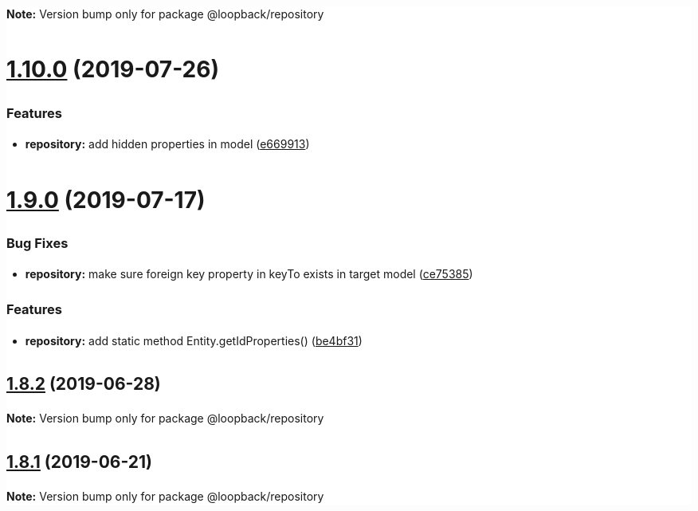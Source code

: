 **Note:** Version bump only for package @loopback/repository





# [1.10.0](https://github.com/strongloop/loopback-next/compare/@loopback/repository@1.9.0...@loopback/repository@1.10.0) (2019-07-26)


### Features

* **repository:** add hidden properties in model ([e669913](https://github.com/strongloop/loopback-next/commit/e669913))





# [1.9.0](https://github.com/strongloop/loopback-next/compare/@loopback/repository@1.8.2...@loopback/repository@1.9.0) (2019-07-17)


### Bug Fixes

* **repository:** make sure foreign key property in keyTo exists in target model ([ce75385](https://github.com/strongloop/loopback-next/commit/ce75385))


### Features

* **repository:** add static method Entity.getIdProperties() ([be4bf31](https://github.com/strongloop/loopback-next/commit/be4bf31))





## [1.8.2](https://github.com/strongloop/loopback-next/compare/@loopback/repository@1.8.1...@loopback/repository@1.8.2) (2019-06-28)

**Note:** Version bump only for package @loopback/repository





## [1.8.1](https://github.com/strongloop/loopback-next/compare/@loopback/repository@1.8.0...@loopback/repository@1.8.1) (2019-06-21)

**Note:** Version bump only for package @loopback/repository



